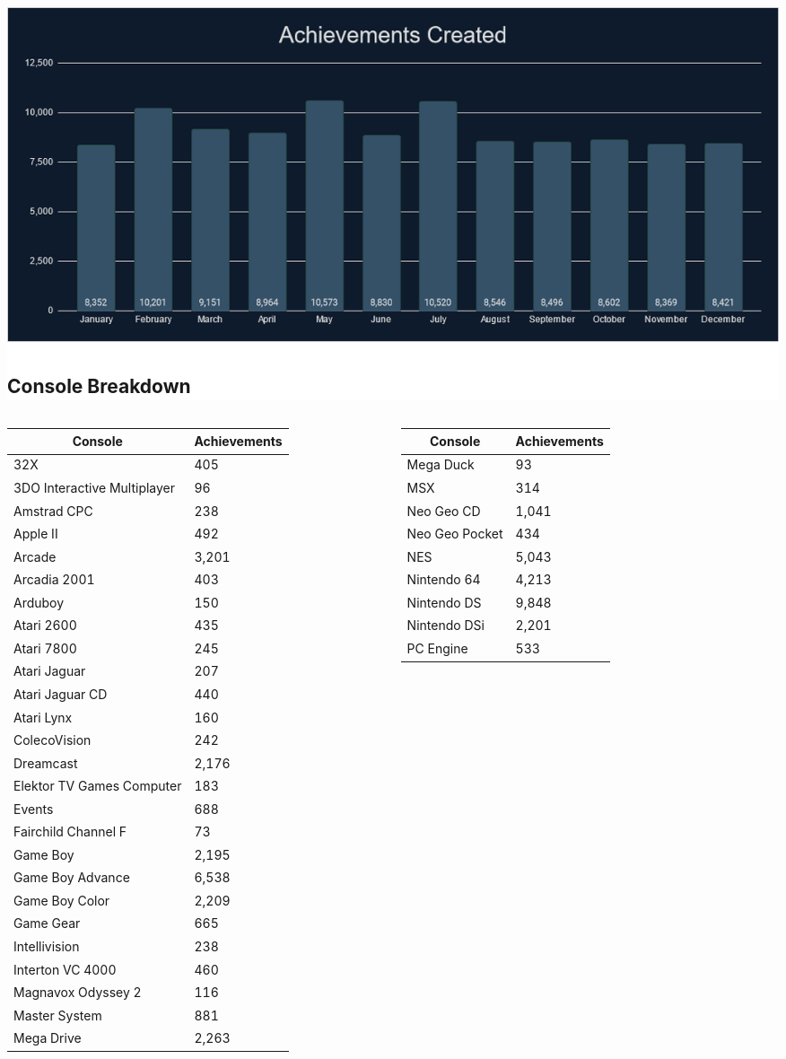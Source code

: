 ![](img/Stats/AchievementsCreated.png)

## Console Breakdown
<div>
    <div style='width:49%;display:inline-block;float:left'>
    <table><thead><tr><th>Console</th><th>Achievements</th></tr></thead><tbody>
        <tr><td>32X                         </td><td>405</td></tr>
        <tr><td>3DO Interactive Multiplayer </td><td>96</td></tr>
        <tr><td>Amstrad CPC                 </td><td>238</td></tr>
        <tr><td>Apple II                    </td><td>492</td></tr>
        <tr><td>Arcade                      </td><td>3,201</td></tr>
        <tr><td>Arcadia 2001                </td><td>403</td></tr>
        <tr><td>Arduboy                     </td><td>150</td></tr>
        <tr><td>Atari 2600                  </td><td>435</td></tr>
        <tr><td>Atari 7800                  </td><td>245</td></tr>
        <tr><td>Atari Jaguar                </td><td>207</td></tr>
        <tr><td>Atari Jaguar CD             </td><td>440</td></tr>
        <tr><td>Atari Lynx                  </td><td>160</td></tr>
        <tr><td>ColecoVision                </td><td>242</td></tr>
        <tr><td>Dreamcast                   </td><td>2,176</td></tr>
        <tr><td>Elektor TV Games Computer   </td><td>183</td></tr>
        <tr><td>Events                      </td><td>688</td></tr>
        <tr><td>Fairchild Channel F         </td><td>73</td></tr>
        <tr><td>Game Boy                    </td><td>2,195</td></tr>
        <tr><td>Game Boy Advance            </td><td>6,538</td></tr>
        <tr><td>Game Boy Color              </td><td>2,209</td></tr>
        <tr><td>Game Gear                   </td><td>665</td></tr>
        <tr><td>Intellivision               </td><td>238</td></tr>
        <tr><td>Interton VC 4000            </td><td>460</td></tr>
        <tr><td>Magnavox Odyssey 2          </td><td>116</td></tr>
        <tr><td>Master System               </td><td>881</td></tr>
        <tr><td>Mega Drive                  </td><td>2,263</td></tr>
    </tbody></table>
    </div> <div style='width:49%;display:inline-block;float:right'>
    <table><thead><tr><th>Console</th><th>Achievements</th></tr></thead><tbody>
        <tr><td>Mega Duck                   </td><td>93</td></tr>
        <tr><td>MSX                         </td><td>314</td></tr>
        <tr><td>Neo Geo CD                  </td><td>1,041</td></tr>
        <tr><td>Neo Geo Pocket              </td><td>434</td></tr>
        <tr><td>NES                         </td><td>5,043</td></tr>
        <tr><td>Nintendo 64                 </td><td>4,213</td></tr>
        <tr><td>Nintendo DS                 </td><td>9,848</td></tr>
        <tr><td>Nintendo DSi                </td><td>2,201</td></tr>
        <tr><td>PC Engine                   </td><td>533</td></tr>